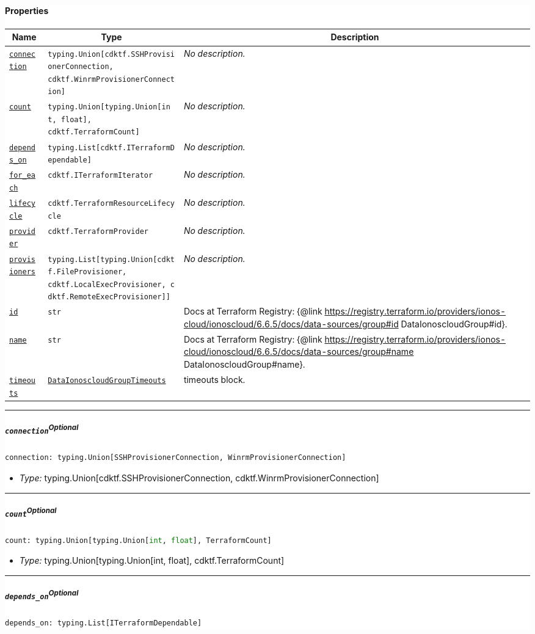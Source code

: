 #### Properties <a name="Properties" id="Properties"></a>

| **Name** | **Type** | **Description** |
| --- | --- | --- |
| <code><a href="#@cdktf/provider-ionoscloud.dataIonoscloudGroup.DataIonoscloudGroupConfig.property.connection">connection</a></code> | <code>typing.Union[cdktf.SSHProvisionerConnection, cdktf.WinrmProvisionerConnection]</code> | *No description.* |
| <code><a href="#@cdktf/provider-ionoscloud.dataIonoscloudGroup.DataIonoscloudGroupConfig.property.count">count</a></code> | <code>typing.Union[typing.Union[int, float], cdktf.TerraformCount]</code> | *No description.* |
| <code><a href="#@cdktf/provider-ionoscloud.dataIonoscloudGroup.DataIonoscloudGroupConfig.property.dependsOn">depends_on</a></code> | <code>typing.List[cdktf.ITerraformDependable]</code> | *No description.* |
| <code><a href="#@cdktf/provider-ionoscloud.dataIonoscloudGroup.DataIonoscloudGroupConfig.property.forEach">for_each</a></code> | <code>cdktf.ITerraformIterator</code> | *No description.* |
| <code><a href="#@cdktf/provider-ionoscloud.dataIonoscloudGroup.DataIonoscloudGroupConfig.property.lifecycle">lifecycle</a></code> | <code>cdktf.TerraformResourceLifecycle</code> | *No description.* |
| <code><a href="#@cdktf/provider-ionoscloud.dataIonoscloudGroup.DataIonoscloudGroupConfig.property.provider">provider</a></code> | <code>cdktf.TerraformProvider</code> | *No description.* |
| <code><a href="#@cdktf/provider-ionoscloud.dataIonoscloudGroup.DataIonoscloudGroupConfig.property.provisioners">provisioners</a></code> | <code>typing.List[typing.Union[cdktf.FileProvisioner, cdktf.LocalExecProvisioner, cdktf.RemoteExecProvisioner]]</code> | *No description.* |
| <code><a href="#@cdktf/provider-ionoscloud.dataIonoscloudGroup.DataIonoscloudGroupConfig.property.id">id</a></code> | <code>str</code> | Docs at Terraform Registry: {@link https://registry.terraform.io/providers/ionos-cloud/ionoscloud/6.6.5/docs/data-sources/group#id DataIonoscloudGroup#id}. |
| <code><a href="#@cdktf/provider-ionoscloud.dataIonoscloudGroup.DataIonoscloudGroupConfig.property.name">name</a></code> | <code>str</code> | Docs at Terraform Registry: {@link https://registry.terraform.io/providers/ionos-cloud/ionoscloud/6.6.5/docs/data-sources/group#name DataIonoscloudGroup#name}. |
| <code><a href="#@cdktf/provider-ionoscloud.dataIonoscloudGroup.DataIonoscloudGroupConfig.property.timeouts">timeouts</a></code> | <code><a href="#@cdktf/provider-ionoscloud.dataIonoscloudGroup.DataIonoscloudGroupTimeouts">DataIonoscloudGroupTimeouts</a></code> | timeouts block. |

---

##### `connection`<sup>Optional</sup> <a name="connection" id="@cdktf/provider-ionoscloud.dataIonoscloudGroup.DataIonoscloudGroupConfig.property.connection"></a>

```python
connection: typing.Union[SSHProvisionerConnection, WinrmProvisionerConnection]
```

- *Type:* typing.Union[cdktf.SSHProvisionerConnection, cdktf.WinrmProvisionerConnection]

---

##### `count`<sup>Optional</sup> <a name="count" id="@cdktf/provider-ionoscloud.dataIonoscloudGroup.DataIonoscloudGroupConfig.property.count"></a>

```python
count: typing.Union[typing.Union[int, float], TerraformCount]
```

- *Type:* typing.Union[typing.Union[int, float], cdktf.TerraformCount]

---

##### `depends_on`<sup>Optional</sup> <a name="depends_on" id="@cdktf/provider-ionoscloud.dataIonoscloudGroup.DataIonoscloudGroupConfig.property.dependsOn"></a>

```python
depends_on: typing.List[ITerraformDependable]
```

